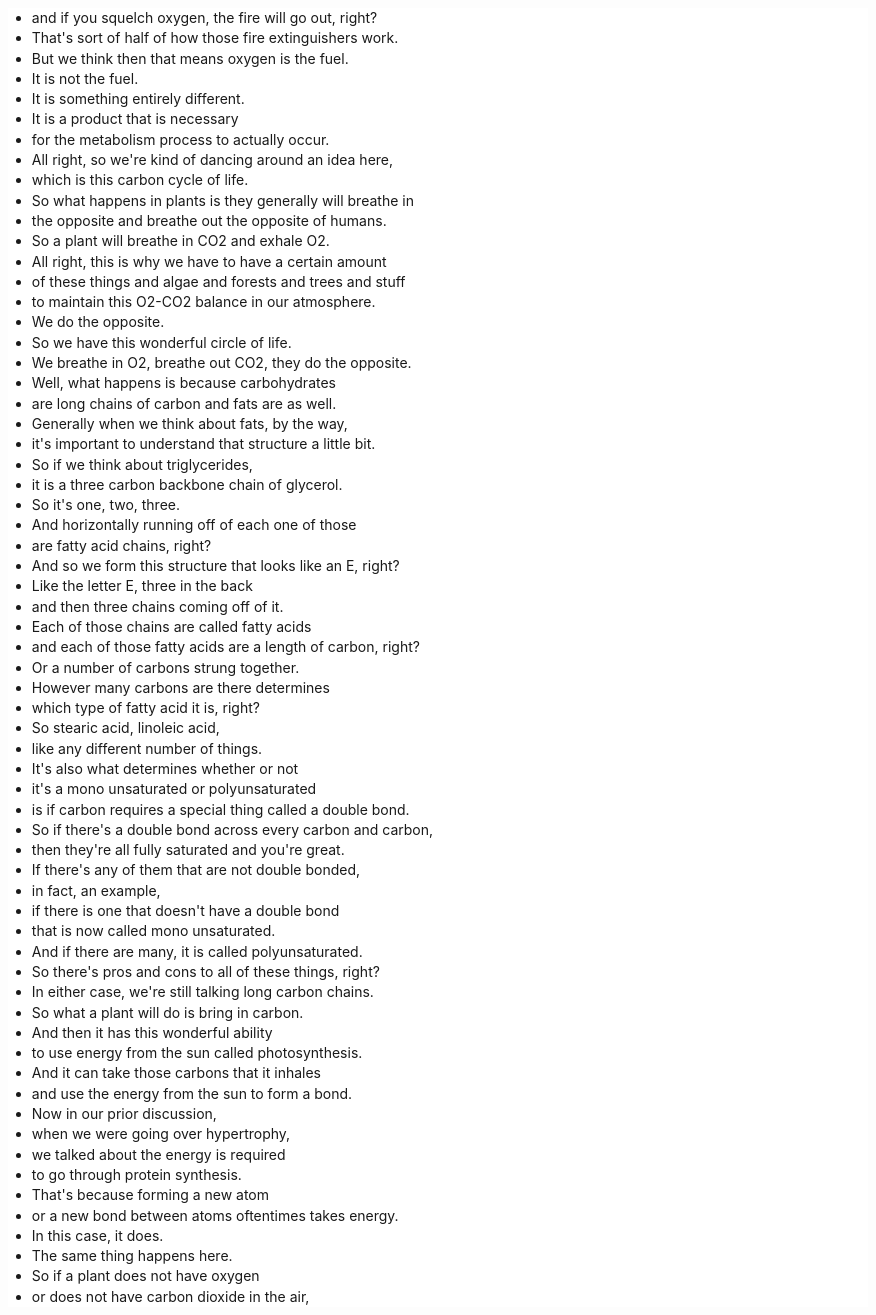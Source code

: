 *  and if you squelch oxygen, the fire will go out, right?
*  That's sort of half of how those fire extinguishers work.
*  But we think then that means oxygen is the fuel.
*  It is not the fuel.
*  It is something entirely different.
*  It is a product that is necessary
*  for the metabolism process to actually occur.
*  All right, so we're kind of dancing around an idea here,
*  which is this carbon cycle of life.
*  So what happens in plants is they generally will breathe in
*  the opposite and breathe out the opposite of humans.
*  So a plant will breathe in CO2 and exhale O2.
*  All right, this is why we have to have a certain amount
*  of these things and algae and forests and trees and stuff
*  to maintain this O2-CO2 balance in our atmosphere.
*  We do the opposite.
*  So we have this wonderful circle of life.
*  We breathe in O2, breathe out CO2, they do the opposite.
*  Well, what happens is because carbohydrates
*  are long chains of carbon and fats are as well.
*  Generally when we think about fats, by the way,
*  it's important to understand that structure a little bit.
*  So if we think about triglycerides,
*  it is a three carbon backbone chain of glycerol.
*  So it's one, two, three.
*  And horizontally running off of each one of those
*  are fatty acid chains, right?
*  And so we form this structure that looks like an E, right?
*  Like the letter E, three in the back
*  and then three chains coming off of it.
*  Each of those chains are called fatty acids
*  and each of those fatty acids are a length of carbon, right?
*  Or a number of carbons strung together.
*  However many carbons are there determines
*  which type of fatty acid it is, right?
*  So stearic acid, linoleic acid,
*  like any different number of things.
*  It's also what determines whether or not
*  it's a mono unsaturated or polyunsaturated
*  is if carbon requires a special thing called a double bond.
*  So if there's a double bond across every carbon and carbon,
*  then they're all fully saturated and you're great.
*  If there's any of them that are not double bonded,
*  in fact, an example,
*  if there is one that doesn't have a double bond
*  that is now called mono unsaturated.
*  And if there are many, it is called polyunsaturated.
*  So there's pros and cons to all of these things, right?
*  In either case, we're still talking long carbon chains.
*  So what a plant will do is bring in carbon.
*  And then it has this wonderful ability
*  to use energy from the sun called photosynthesis.
*  And it can take those carbons that it inhales
*  and use the energy from the sun to form a bond.
*  Now in our prior discussion,
*  when we were going over hypertrophy,
*  we talked about the energy is required
*  to go through protein synthesis.
*  That's because forming a new atom
*  or a new bond between atoms oftentimes takes energy.
*  In this case, it does.
*  The same thing happens here.
*  So if a plant does not have oxygen
*  or does not have carbon dioxide in the air,